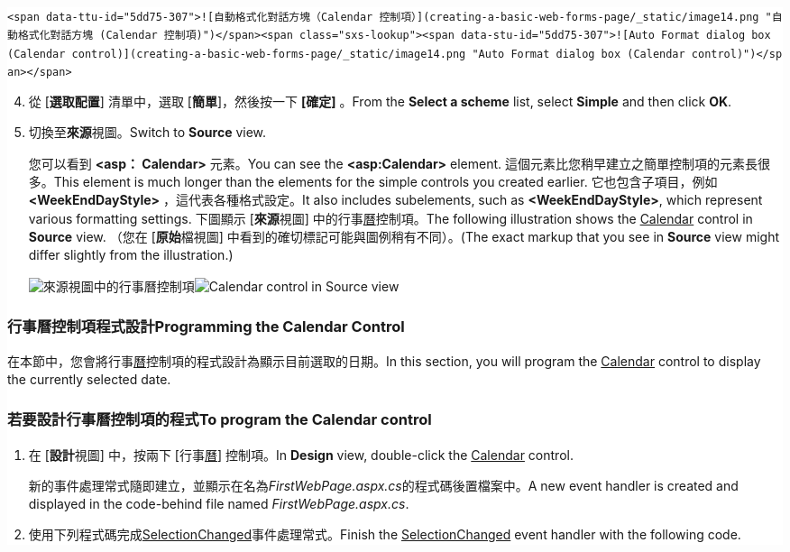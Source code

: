     <span data-ttu-id="5dd75-307">![自動格式化對話方塊（Calendar 控制項）](creating-a-basic-web-forms-page/_static/image14.png "自動格式化對話方塊 (Calendar 控制項)")</span><span class="sxs-lookup"><span data-stu-id="5dd75-307">![Auto Format dialog box (Calendar control)](creating-a-basic-web-forms-page/_static/image14.png "Auto Format dialog box (Calendar control)")</span></span>
4. <span data-ttu-id="5dd75-308">從 [**選取配置**] 清單中，選取 [**簡單**]，然後按一下 **[確定]** 。</span><span class="sxs-lookup"><span data-stu-id="5dd75-308">From the **Select a scheme** list, select **Simple** and then click **OK**.</span></span>
5. <span data-ttu-id="5dd75-309">切換至**來源**視圖。</span><span class="sxs-lookup"><span data-stu-id="5dd75-309">Switch to **Source** view.</span></span>

    <span data-ttu-id="5dd75-310">您可以看到 **&lt;asp： Calendar&gt;** 元素。</span><span class="sxs-lookup"><span data-stu-id="5dd75-310">You can see the **&lt;asp:Calendar&gt;** element.</span></span> <span data-ttu-id="5dd75-311">這個元素比您稍早建立之簡單控制項的元素長很多。</span><span class="sxs-lookup"><span data-stu-id="5dd75-311">This element is much longer than the elements for the simple controls you created earlier.</span></span> <span data-ttu-id="5dd75-312">它也包含子項目，例如 **&lt;WeekEndDayStyle&gt;** ，這代表各種格式設定。</span><span class="sxs-lookup"><span data-stu-id="5dd75-312">It also includes subelements, such as **&lt;WeekEndDayStyle&gt;**, which represent various formatting settings.</span></span> <span data-ttu-id="5dd75-313">下圖顯示 [**來源**視圖] 中的行事[曆](https://msdn.microsoft.com/library/system.web.ui.webcontrols.calendar.aspx)控制項。</span><span class="sxs-lookup"><span data-stu-id="5dd75-313">The following illustration shows the [Calendar](https://msdn.microsoft.com/library/system.web.ui.webcontrols.calendar.aspx) control in **Source** view.</span></span> <span data-ttu-id="5dd75-314">（您在 [**原始**檔視圖] 中看到的確切標記可能與圖例稍有不同）。</span><span class="sxs-lookup"><span data-stu-id="5dd75-314">(The exact markup that you see in **Source** view might differ slightly from the illustration.)</span></span>

    <span data-ttu-id="5dd75-315">![來源視圖中的行事曆控制項](creating-a-basic-web-forms-page/_static/image15.png "原始碼檢視中的 Calendar 控制項")</span><span class="sxs-lookup"><span data-stu-id="5dd75-315">![Calendar control in Source view](creating-a-basic-web-forms-page/_static/image15.png "Calendar control in Source view")</span></span>

### <a name="programming-the-calendar-control"></a><span data-ttu-id="5dd75-316">行事曆控制項程式設計</span><span class="sxs-lookup"><span data-stu-id="5dd75-316">Programming the Calendar Control</span></span>

<span data-ttu-id="5dd75-317">在本節中，您會將行事[曆](https://msdn.microsoft.com/library/system.web.ui.webcontrols.calendar.aspx)控制項的程式設計為顯示目前選取的日期。</span><span class="sxs-lookup"><span data-stu-id="5dd75-317">In this section, you will program the [Calendar](https://msdn.microsoft.com/library/system.web.ui.webcontrols.calendar.aspx) control to display the currently selected date.</span></span>

### <a name="to-program-the-calendar-control"></a><span data-ttu-id="5dd75-318">若要設計行事曆控制項的程式</span><span class="sxs-lookup"><span data-stu-id="5dd75-318">To program the Calendar control</span></span>

1. <span data-ttu-id="5dd75-319">在 [**設計**視圖] 中，按兩下 [行事[曆](https://msdn.microsoft.com/library/system.web.ui.webcontrols.calendar.aspx)] 控制項。</span><span class="sxs-lookup"><span data-stu-id="5dd75-319">In **Design** view, double-click the [Calendar](https://msdn.microsoft.com/library/system.web.ui.webcontrols.calendar.aspx) control.</span></span>

    <span data-ttu-id="5dd75-320">新的事件處理常式隨即建立，並顯示在名為*FirstWebPage.aspx.cs*的程式碼後置檔案中。</span><span class="sxs-lookup"><span data-stu-id="5dd75-320">A new event handler is created and displayed in the code-behind file named *FirstWebPage.aspx.cs*.</span></span>
2. <span data-ttu-id="5dd75-321">使用下列程式碼完成[SelectionChanged](https://msdn.microsoft.com/library/system.web.ui.webcontrols.calendar.selectionchanged.aspx)事件處理常式。</span><span class="sxs-lookup"><span data-stu-id="5dd75-321">Finish the [SelectionChanged](https://msdn.microsoft.com/library/system.web.ui.webcontrols.calendar.selectionchanged.aspx) event handler with the following code.</span></span>
